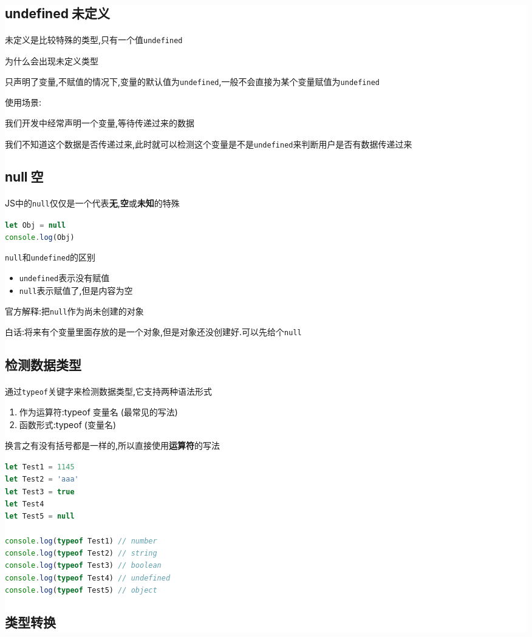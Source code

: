 ## undefined 未定义

未定义是比较特殊的类型,只有一个值`undefined`

为什么会出现未定义类型

只声明了变量,不赋值的情况下,变量的默认值为`undefined`,一般不会直接为某个变量赋值为`undefined`

使用场景:

我们开发中经常声明一个变量,等待传递过来的数据

我们不知道这个数据是否传递过来,此时就可以检测这个变量是不是`undefined`来判断用户是否有数据传递过来

## null 空

JS中的`null`仅仅是一个代表**无**,**空**或**未知**的特殊

```js showLineNumbers
let Obj = null
console.log(Obj)
```

`null`和`undefined`的区别

* `undefined`表示没有赋值
* `null`表示赋值了,但是内容为空

官方解释:把`null`作为尚未创建的对象

白话:将来有个变量里面存放的是一个对象,但是对象还没创建好.可以先给个`null`

## 检测数据类型

通过`typeof`关键字来检测数据类型,它支持两种语法形式

1. 作为运算符:typeof 变量名 (最常见的写法)
2. 函数形式:typeof (变量名)

换言之有没有括号都是一样的,所以直接使用**运算符**的写法

```js showLineNumbers
let Test1 = 1145
let Test2 = 'aaa'
let Test3 = true
let Test4
let Test5 = null

console.log(typeof Test1) // number
console.log(typeof Test2) // string
console.log(typeof Test3) // boolean
console.log(typeof Test4) // undefined
console.log(typeof Test5) // object
```

## 类型转换
